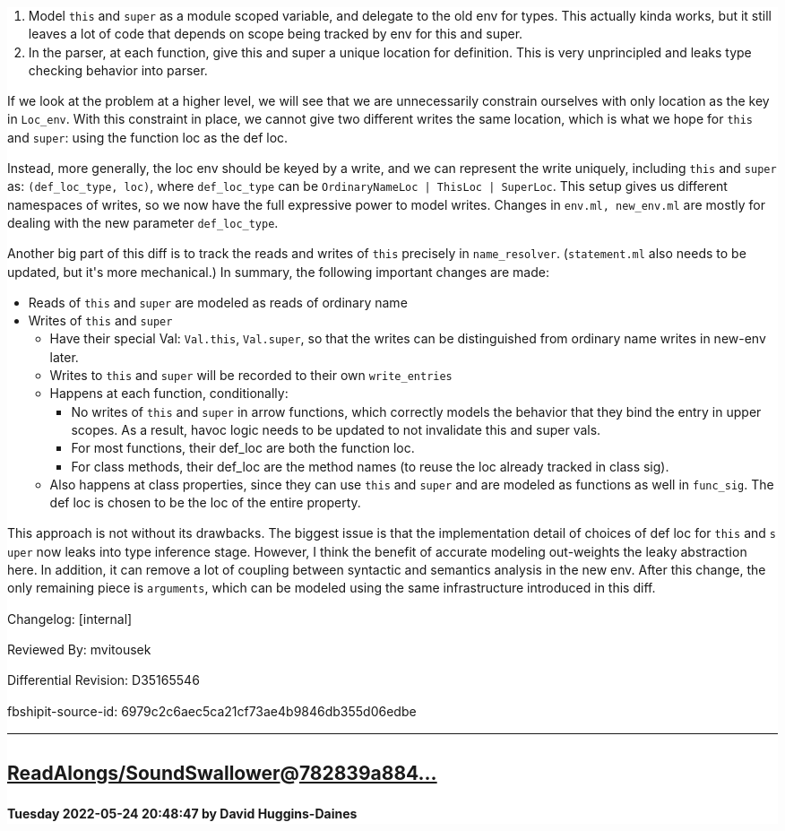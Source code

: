 1. Model `this` and `super` as a module scoped variable, and delegate to the old env for types.
    This actually kinda works, but it still leaves a lot of code that depends on scope being tracked by env for this and super.
2. In the parser, at each function, give this and super a unique location for definition.
    This is very unprincipled and leaks type checking behavior into parser.

If we look at the problem at a higher level, we will see that we are unnecessarily constrain ourselves with only location as the key in `Loc_env`. With this constraint in place, we cannot give two different writes the same location, which is what we hope for `this` and `super`: using the function loc as the def loc.

Instead, more generally, the loc env should be keyed by a write, and we can represent the write uniquely, including `this` and `super` as: `(def_loc_type, loc)`, where `def_loc_type` can be `OrdinaryNameLoc | ThisLoc | SuperLoc`. This setup gives us different namespaces of writes, so we now have the full expressive power to model writes. Changes in `env.ml, new_env.ml` are mostly for dealing with the new parameter `def_loc_type`.

Another big part of this diff is to track the reads and writes of `this` precisely in `name_resolver`. (`statement.ml` also needs to be updated, but it's more mechanical.) In summary, the following important changes are made:

- Reads of `this` and `super` are modeled as reads of ordinary name
- Writes of `this` and `super`
  - Have their special Val: `Val.this`, `Val.super`, so that the writes can be distinguished from ordinary name writes in new-env later.
  - Writes to `this` and `super` will be recorded to their own `write_entries`
  - Happens at each function, conditionally:
    - No writes of `this` and `super` in arrow functions, which correctly models the behavior that they bind the entry in upper scopes. As a result, havoc logic needs to be updated to not invalidate this and super vals.
    - For most functions, their def_loc are both the function loc.
    - For class methods, their def_loc are the method names (to reuse the loc already tracked in class sig).
  - Also happens at class properties, since they can use `this` and `super` and are modeled as functions as well in `func_sig`. The def loc is chosen to be the loc of the entire property.

This approach is not without its drawbacks. The biggest issue is that the implementation detail of choices of def loc for `this` and `super` now leaks into type inference stage. However, I think the benefit of accurate modeling out-weights the leaky abstraction here. In addition, it can remove a lot of coupling between syntactic and semantics analysis in the new env. After this change, the only remaining piece is `arguments`, which can be modeled using the same infrastructure introduced in this diff.

Changelog: [internal]

Reviewed By: mvitousek

Differential Revision: D35165546

fbshipit-source-id: 6979c2c6aec5ca21cf73ae4b9846db355d06edbe

---
## [ReadAlongs/SoundSwallower](https://github.com/ReadAlongs/SoundSwallower)@[782839a884...](https://github.com/ReadAlongs/SoundSwallower/commit/782839a88439238b5ed39ae2cd1568fe0f2e5554)
#### Tuesday 2022-05-24 20:48:47 by David Huggins-Daines


[^Ecobee]: Ecobee's Logo is rather thin text so this icon is based off of their app icon to improve legibility, funnily enough they seem to realise this problem themselves as they use the same solution for their favicon on their website.
[^Intigriti]: Previously misnamed as 'Integrity', not deleted, just renamed.
[^Intuit]: Their logo is just text which is hard to see so again I've based this icon off of their favicon.
[^Humble Bundle]: Both the old 'H' icon and the bag icon are within official brand guidelines and can both be used, I decided to change to the bag to reduce the use of typography in the icon set, this is a personal preference so let me know if you prefer to use the 'H'.
[^Nintendo]: Even on my Pixel 6 Pro which is both on the higher end of screen size and device PPI the current Nintendo logo is very small and hard to read, here I copied what Nintendo have done on their own website it regards to their favicon. This is again a personal preference to reduce the dependence on type heavy icons. Let me know if I should revert this change.
[^Samsung]: Samsung no longer use the rounded blue logo, so I have deleted it and made the 'samsung2' icon the primary and only Samsung logo.